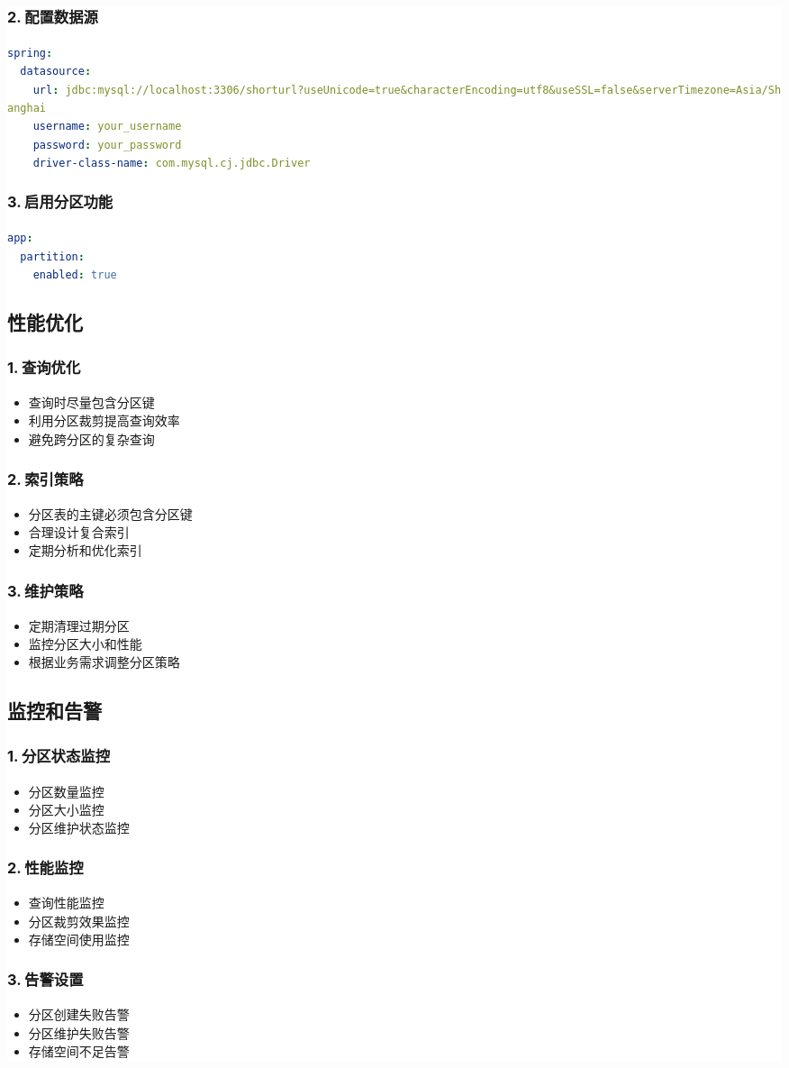 ### 2. 配置数据源
```yaml
spring:
  datasource:
    url: jdbc:mysql://localhost:3306/shorturl?useUnicode=true&characterEncoding=utf8&useSSL=false&serverTimezone=Asia/Shanghai
    username: your_username
    password: your_password
    driver-class-name: com.mysql.cj.jdbc.Driver
```

### 3. 启用分区功能
```yaml
app:
  partition:
    enabled: true
```

## 性能优化

### 1. 查询优化
- 查询时尽量包含分区键
- 利用分区裁剪提高查询效率
- 避免跨分区的复杂查询

### 2. 索引策略
- 分区表的主键必须包含分区键
- 合理设计复合索引
- 定期分析和优化索引

### 3. 维护策略
- 定期清理过期分区
- 监控分区大小和性能
- 根据业务需求调整分区策略

## 监控和告警

### 1. 分区状态监控
- 分区数量监控
- 分区大小监控
- 分区维护状态监控

### 2. 性能监控
- 查询性能监控
- 分区裁剪效果监控
- 存储空间使用监控

### 3. 告警设置
- 分区创建失败告警
- 分区维护失败告警
- 存储空间不足告警
